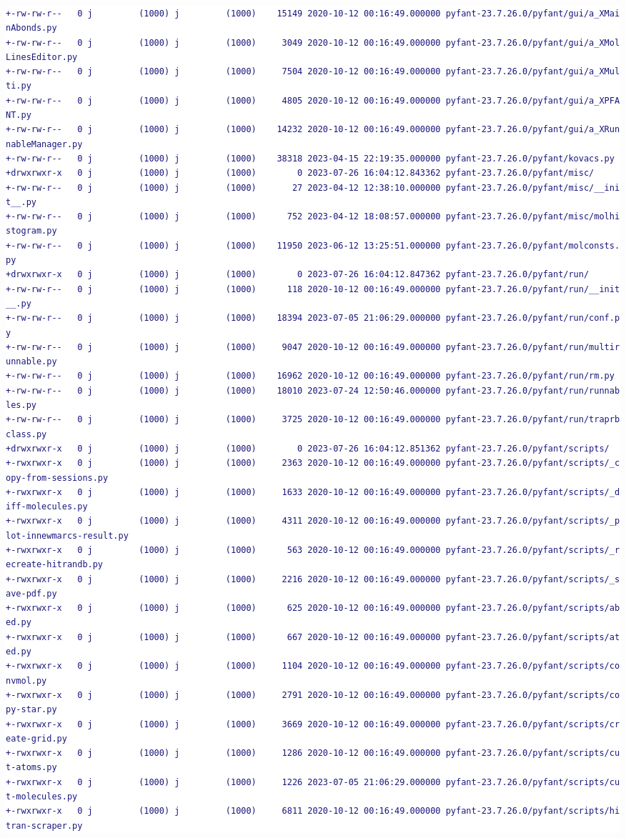 ```diff
+-rw-rw-r--   0 j         (1000) j         (1000)    15149 2020-10-12 00:16:49.000000 pyfant-23.7.26.0/pyfant/gui/a_XMainAbonds.py
+-rw-rw-r--   0 j         (1000) j         (1000)     3049 2020-10-12 00:16:49.000000 pyfant-23.7.26.0/pyfant/gui/a_XMolLinesEditor.py
+-rw-rw-r--   0 j         (1000) j         (1000)     7504 2020-10-12 00:16:49.000000 pyfant-23.7.26.0/pyfant/gui/a_XMulti.py
+-rw-rw-r--   0 j         (1000) j         (1000)     4805 2020-10-12 00:16:49.000000 pyfant-23.7.26.0/pyfant/gui/a_XPFANT.py
+-rw-rw-r--   0 j         (1000) j         (1000)    14232 2020-10-12 00:16:49.000000 pyfant-23.7.26.0/pyfant/gui/a_XRunnableManager.py
+-rw-rw-r--   0 j         (1000) j         (1000)    38318 2023-04-15 22:19:35.000000 pyfant-23.7.26.0/pyfant/kovacs.py
+drwxrwxr-x   0 j         (1000) j         (1000)        0 2023-07-26 16:04:12.843362 pyfant-23.7.26.0/pyfant/misc/
+-rw-rw-r--   0 j         (1000) j         (1000)       27 2023-04-12 12:38:10.000000 pyfant-23.7.26.0/pyfant/misc/__init__.py
+-rw-rw-r--   0 j         (1000) j         (1000)      752 2023-04-12 18:08:57.000000 pyfant-23.7.26.0/pyfant/misc/molhistogram.py
+-rw-rw-r--   0 j         (1000) j         (1000)    11950 2023-06-12 13:25:51.000000 pyfant-23.7.26.0/pyfant/molconsts.py
+drwxrwxr-x   0 j         (1000) j         (1000)        0 2023-07-26 16:04:12.847362 pyfant-23.7.26.0/pyfant/run/
+-rw-rw-r--   0 j         (1000) j         (1000)      118 2020-10-12 00:16:49.000000 pyfant-23.7.26.0/pyfant/run/__init__.py
+-rw-rw-r--   0 j         (1000) j         (1000)    18394 2023-07-05 21:06:29.000000 pyfant-23.7.26.0/pyfant/run/conf.py
+-rw-rw-r--   0 j         (1000) j         (1000)     9047 2020-10-12 00:16:49.000000 pyfant-23.7.26.0/pyfant/run/multirunnable.py
+-rw-rw-r--   0 j         (1000) j         (1000)    16962 2020-10-12 00:16:49.000000 pyfant-23.7.26.0/pyfant/run/rm.py
+-rw-rw-r--   0 j         (1000) j         (1000)    18010 2023-07-24 12:50:46.000000 pyfant-23.7.26.0/pyfant/run/runnables.py
+-rw-rw-r--   0 j         (1000) j         (1000)     3725 2020-10-12 00:16:49.000000 pyfant-23.7.26.0/pyfant/run/traprbclass.py
+drwxrwxr-x   0 j         (1000) j         (1000)        0 2023-07-26 16:04:12.851362 pyfant-23.7.26.0/pyfant/scripts/
+-rwxrwxr-x   0 j         (1000) j         (1000)     2363 2020-10-12 00:16:49.000000 pyfant-23.7.26.0/pyfant/scripts/_copy-from-sessions.py
+-rwxrwxr-x   0 j         (1000) j         (1000)     1633 2020-10-12 00:16:49.000000 pyfant-23.7.26.0/pyfant/scripts/_diff-molecules.py
+-rwxrwxr-x   0 j         (1000) j         (1000)     4311 2020-10-12 00:16:49.000000 pyfant-23.7.26.0/pyfant/scripts/_plot-innewmarcs-result.py
+-rwxrwxr-x   0 j         (1000) j         (1000)      563 2020-10-12 00:16:49.000000 pyfant-23.7.26.0/pyfant/scripts/_recreate-hitrandb.py
+-rwxrwxr-x   0 j         (1000) j         (1000)     2216 2020-10-12 00:16:49.000000 pyfant-23.7.26.0/pyfant/scripts/_save-pdf.py
+-rwxrwxr-x   0 j         (1000) j         (1000)      625 2020-10-12 00:16:49.000000 pyfant-23.7.26.0/pyfant/scripts/abed.py
+-rwxrwxr-x   0 j         (1000) j         (1000)      667 2020-10-12 00:16:49.000000 pyfant-23.7.26.0/pyfant/scripts/ated.py
+-rwxrwxr-x   0 j         (1000) j         (1000)     1104 2020-10-12 00:16:49.000000 pyfant-23.7.26.0/pyfant/scripts/convmol.py
+-rwxrwxr-x   0 j         (1000) j         (1000)     2791 2020-10-12 00:16:49.000000 pyfant-23.7.26.0/pyfant/scripts/copy-star.py
+-rwxrwxr-x   0 j         (1000) j         (1000)     3669 2020-10-12 00:16:49.000000 pyfant-23.7.26.0/pyfant/scripts/create-grid.py
+-rwxrwxr-x   0 j         (1000) j         (1000)     1286 2020-10-12 00:16:49.000000 pyfant-23.7.26.0/pyfant/scripts/cut-atoms.py
+-rwxrwxr-x   0 j         (1000) j         (1000)     1226 2023-07-05 21:06:29.000000 pyfant-23.7.26.0/pyfant/scripts/cut-molecules.py
+-rwxrwxr-x   0 j         (1000) j         (1000)     6811 2020-10-12 00:16:49.000000 pyfant-23.7.26.0/pyfant/scripts/hitran-scraper.py
```